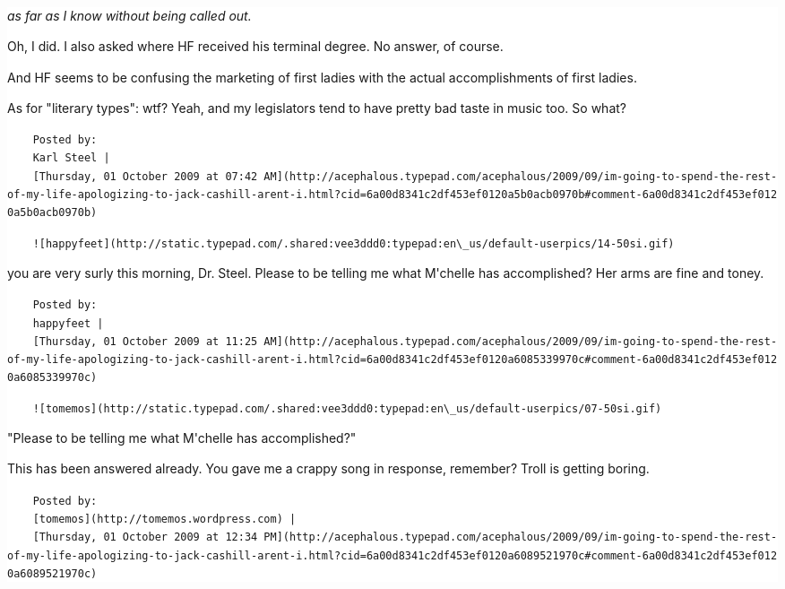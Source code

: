 _as far as I know without being called out._  

Oh, I did. I also asked where HF received his terminal degree. No answer, of course.

And HF seems to be confusing the marketing of first ladies with the actual accomplishments of first ladies.

As for "literary types": wtf? Yeah, and my legislators tend to have pretty bad taste in music too. So what?

	

		Posted by:
		Karl Steel |
		[Thursday, 01 October 2009 at 07:42 AM](http://acephalous.typepad.com/acephalous/2009/09/im-going-to-spend-the-rest-of-my-life-apologizing-to-jack-cashill-arent-i.html?cid=6a00d8341c2df453ef0120a5b0acb0970b#comment-6a00d8341c2df453ef0120a5b0acb0970b)

[]()

	

		![happyfeet](http://static.typepad.com/.shared:vee3ddd0:typepad:en\_us/default-userpics/14-50si.gif)
	

	

		

you are very surly this morning, Dr. Steel. Please to be telling me what M'chelle has accomplished? Her arms are fine and toney.

	

		Posted by:
		happyfeet |
		[Thursday, 01 October 2009 at 11:25 AM](http://acephalous.typepad.com/acephalous/2009/09/im-going-to-spend-the-rest-of-my-life-apologizing-to-jack-cashill-arent-i.html?cid=6a00d8341c2df453ef0120a6085339970c#comment-6a00d8341c2df453ef0120a6085339970c)

[]()

	

		![tomemos](http://static.typepad.com/.shared:vee3ddd0:typepad:en\_us/default-userpics/07-50si.gif)
	

	

		

"Please to be telling me what M'chelle has accomplished?"

This has been answered already.  You gave me a crappy song in response, remember?  Troll is getting boring.

	

		Posted by:
		[tomemos](http://tomemos.wordpress.com) |
		[Thursday, 01 October 2009 at 12:34 PM](http://acephalous.typepad.com/acephalous/2009/09/im-going-to-spend-the-rest-of-my-life-apologizing-to-jack-cashill-arent-i.html?cid=6a00d8341c2df453ef0120a6089521970c#comment-6a00d8341c2df453ef0120a6089521970c)

		
